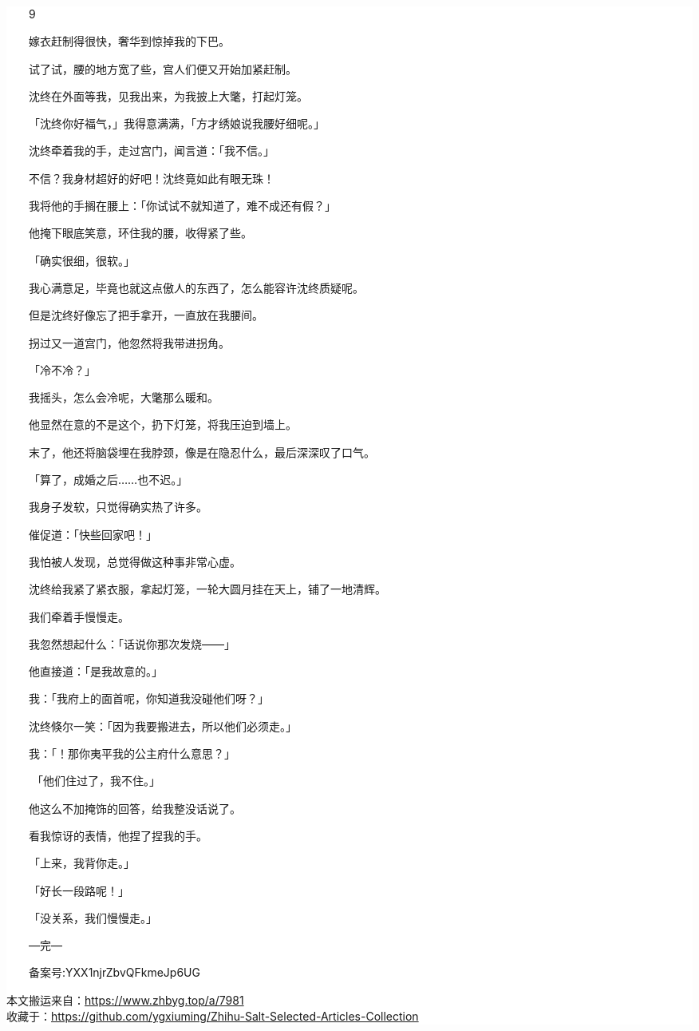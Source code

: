 &emsp;&emsp;9  
  
&emsp;&emsp;嫁衣赶制得很快，奢华到惊掉我的下巴。  
  
&emsp;&emsp;试了试，腰的地方宽了些，宫人们便又开始加紧赶制。  
  
&emsp;&emsp;沈终在外面等我，见我出来，为我披上大氅，打起灯笼。  
  
&emsp;&emsp;「沈终你好福气，」我得意满满，「方才绣娘说我腰好细呢。」  
  
&emsp;&emsp;沈终牵着我的手，走过宫门，闻言道：「我不信。」  
  
&emsp;&emsp;不信？我身材超好的好吧！沈终竟如此有眼无珠！  
  
&emsp;&emsp;我将他的手搁在腰上：「你试试不就知道了，难不成还有假？」  
  
&emsp;&emsp;他掩下眼底笑意，环住我的腰，收得紧了些。  
  
&emsp;&emsp;「确实很细，很软。」  
  
&emsp;&emsp;我心满意足，毕竟也就这点傲人的东西了，怎么能容许沈终质疑呢。  
  
&emsp;&emsp;但是沈终好像忘了把手拿开，一直放在我腰间。  
  
&emsp;&emsp;拐过又一道宫门，他忽然将我带进拐角。  
  
&emsp;&emsp;「冷不冷？」  
  
&emsp;&emsp;我摇头，怎么会冷呢，大氅那么暖和。  
  
&emsp;&emsp;他显然在意的不是这个，扔下灯笼，将我压迫到墙上。  
  
&emsp;&emsp;末了，他还将脑袋埋在我脖颈，像是在隐忍什么，最后深深叹了口气。  
  
&emsp;&emsp;「算了，成婚之后……也不迟。」  
  
&emsp;&emsp;我身子发软，只觉得确实热了许多。  
  
&emsp;&emsp;催促道：「快些回家吧！」  
  
&emsp;&emsp;我怕被人发现，总觉得做这种事非常心虚。  
  
&emsp;&emsp;沈终给我紧了紧衣服，拿起灯笼，一轮大圆月挂在天上，铺了一地清辉。  
  
&emsp;&emsp;我们牵着手慢慢走。  
  
&emsp;&emsp;我忽然想起什么：「话说你那次发烧——」  
  
&emsp;&emsp;他直接道：「是我故意的。」  
  
&emsp;&emsp;我：「我府上的面首呢，你知道我没碰他们呀？」  
  
&emsp;&emsp;沈终倏尔一笑：「因为我要搬进去，所以他们必须走。」  
  
&emsp;&emsp;我：「！那你夷平我的公主府什么意思？」  
  
&emsp;&emsp;
「他们住过了，我不住。」  
  
&emsp;&emsp;他这么不加掩饰的回答，给我整没话说了。  
  
&emsp;&emsp;看我惊讶的表情，他捏了捏我的手。  
  
&emsp;&emsp;「上来，我背你走。」  
  
&emsp;&emsp;「好长一段路呢！」  
  
&emsp;&emsp;「没关系，我们慢慢走。」  
  
&emsp;&emsp;—完—  
  
&emsp;&emsp;备案号:YXX1njrZbvQFkmeJp6UG  
  
本文搬运来自：https://www.zhbyg.top/a/7981  
 收藏于：https://github.com/ygxiuming/Zhihu-Salt-Selected-Articles-Collection